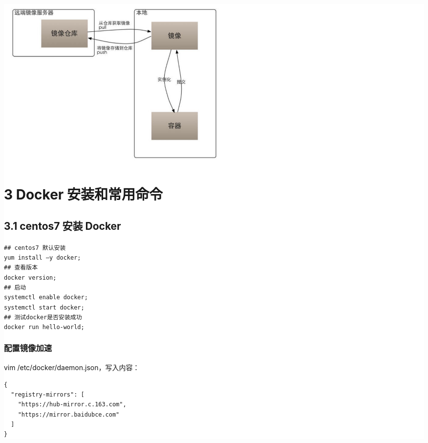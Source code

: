 <img src=".\assets\images\0102.png" style="zoom: 50%;" />

# 3 Docker 安装和常用命令 

## 3.1 centos7 安装 Docker

```Text
## centos7 默认安装
yum install –y docker;
## 查看版本
docker version;
## 启动
systemctl enable docker;
systemctl start docker;
## 测试docker是否安装成功
docker run hello-world;
```
### 配置镜像加速
vim /etc/docker/daemon.json，写入内容：
```Text
{
  "registry-mirrors": [
    "https://hub-mirror.c.163.com",
    "https://mirror.baidubce.com"
  ]
}
```
